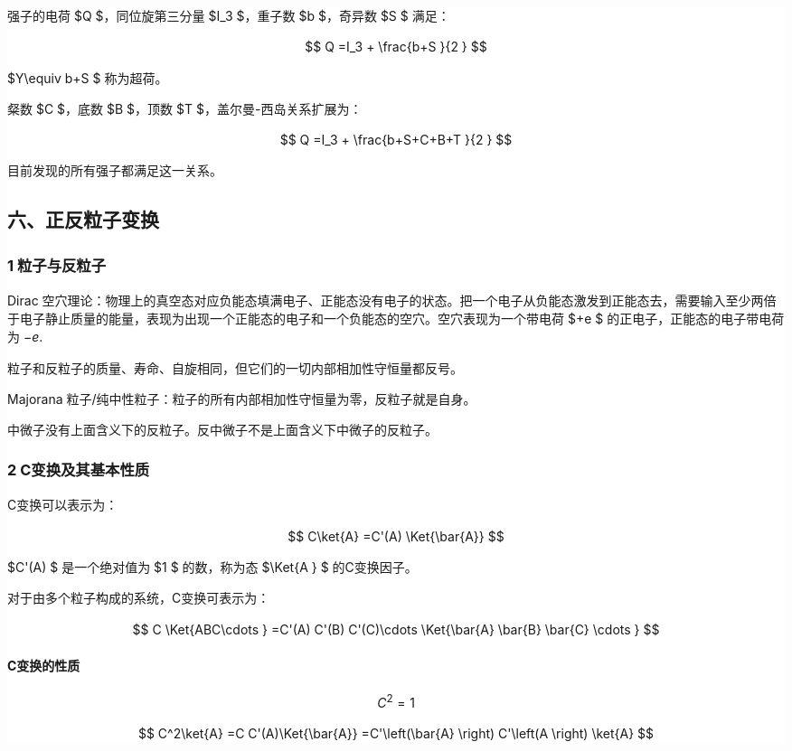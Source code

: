 强子的电荷 $Q $，同位旋第三分量 $I_3 $，重子数 $b $，奇异数 $S $ 满足：

$$
Q
=I_3 + \frac{b+S }{2 } 
$$

$Y\equiv b+S $ 称为超荷。

粲数 $C $，底数 $B $，顶数 $T $，盖尔曼-西岛关系扩展为：

$$
Q
=I_3 + \frac{b+S+C+B+T }{2 } 
$$

目前发现的所有强子都满足这一关系。

## 六、正反粒子变换

### 1 粒子与反粒子

Dirac 空穴理论：物理上的真空态对应负能态填满电子、正能态没有电子的状态。把一个电子从负能态激发到正能态去，需要输入至少两倍于电子静止质量的能量，表现为出现一个正能态的电子和一个负能态的空穴。空穴表现为一个带电荷 $+e $ 的正电子，正能态的电子带电荷为 $-e .$

粒子和反粒子的质量、寿命、自旋相同，但它们的一切内部相加性守恒量都反号。

Majorana 粒子/纯中性粒子：粒子的所有内部相加性守恒量为零，反粒子就是自身。

中微子没有上面含义下的反粒子。反中微子不是上面含义下中微子的反粒子。

### 2 C变换及其基本性质

C变换可以表示为：

$$
C\ket{A}
=C'(A) \Ket{\bar{A}}
$$

$C'(A) $ 是一个绝对值为 $1 $ 的数，称为态 $\Ket{A } $ 的C变换因子。

对于由多个粒子构成的系统，C变换可表示为：

$$
C \Ket{ABC\cdots }
=C'(A) C'(B) C'(C)\cdots \Ket{\bar{A} \bar{B} \bar{C} \cdots }
$$

#### C变换的性质

$$
C^2 = 1
$$

$$
C^2\ket{A}
=C C'(A)\Ket{\bar{A}}
=C'\left(\bar{A} \right) C'\left(A \right) \ket{A}
$$
